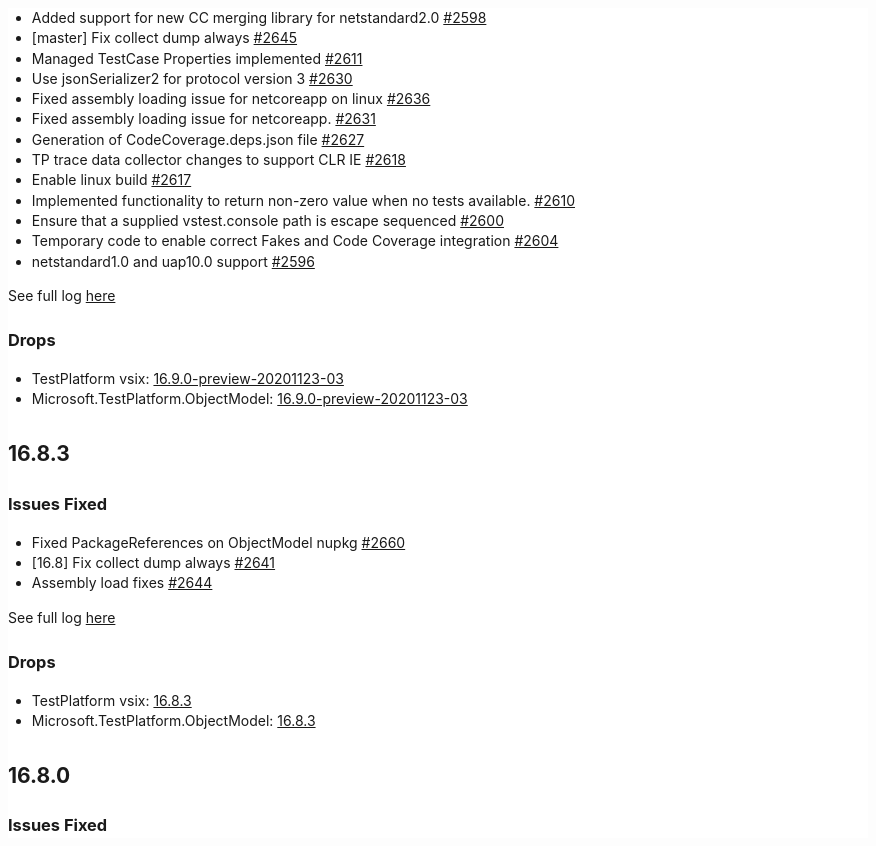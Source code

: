 * Added support for new CC merging library for netstandard2.0 [#2598](https://github.com/microsoft/vstest/pull/2598)
* [master] Fix collect dump always  [#2645](https://github.com/microsoft/vstest/pull/2645)
* Managed TestCase Properties implemented [#2611](https://github.com/microsoft/vstest/pull/2611)
* Use jsonSerializer2 for protocol version 3 [#2630](https://github.com/microsoft/vstest/pull/2630)
* Fixed assembly loading issue for netcoreapp on linux [#2636](https://github.com/microsoft/vstest/pull/2636)
* Fixed assembly loading issue for netcoreapp. [#2631](https://github.com/microsoft/vstest/pull/2631)
* Generation of CodeCoverage.deps.json file [#2627](https://github.com/microsoft/vstest/pull/2627)
* TP trace data collector changes to support CLR IE [#2618](https://github.com/microsoft/vstest/pull/2618)
* Enable linux build [#2617](https://github.com/microsoft/vstest/pull/2617)
* Implemented functionality to return non-zero value when no tests available. [#2610](https://github.com/microsoft/vstest/pull/2610)
* Ensure that a supplied vstest.console path is escape sequenced [#2600](https://github.com/microsoft/vstest/pull/2600)
* Temporary code to enable correct Fakes and Code Coverage integration [#2604](https://github.com/microsoft/vstest/pull/2604)
* netstandard1.0 and uap10.0 support [#2596](https://github.com/microsoft/vstest/pull/2596)

See full log [here](https://github.com/microsoft/vstest/compare/v16.9.0-preview-20201020-06...v16.9.0-preview-20201123-03)

### Drops

* TestPlatform vsix: [16.9.0-preview-20201123-03](https://vsdrop.corp.microsoft.com/file/v1/Products/DevDiv/microsoft/vstest/master/20201123-03;/TestPlatform.vsix)
* Microsoft.TestPlatform.ObjectModel: [16.9.0-preview-20201123-03](https://www.nuget.org/packages/Microsoft.TestPlatform.ObjectModel/16.9.0-preview-20201123-03)

## 16.8.3

### Issues Fixed

* Fixed PackageReferences on ObjectModel nupkg [#2660](https://github.com/microsoft/vstest/pull/2660)
* [16.8] Fix collect dump always [#2641](https://github.com/microsoft/vstest/pull/2641)
* Assembly load fixes [#2644](https://github.com/microsoft/vstest/pull/2644)

See full log [here](https://github.com/microsoft/vstest/compare/v16.8.0...v16.8.3)

### Drops

* TestPlatform vsix: [16.8.3](https://vsdrop.corp.microsoft.com/file/v1/Products/DevDiv/microsoft/vstest/16.8/20201202-04;/TestPlatform.vsix)
* Microsoft.TestPlatform.ObjectModel: [16.8.3](https://www.nuget.org/packages/Microsoft.TestPlatform.ObjectModel/16.8.3)

## 16.8.0

### Issues Fixed
